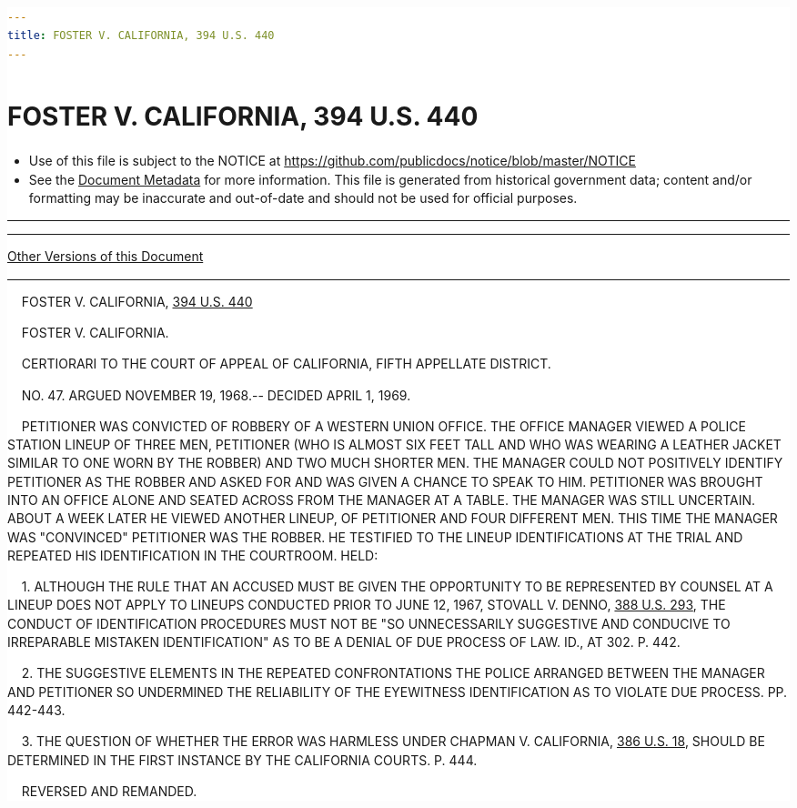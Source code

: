 ```yaml
---
title: FOSTER V. CALIFORNIA, 394 U.S. 440
---
```


# FOSTER V. CALIFORNIA, 394 U.S. 440

* Use of this file is subject to the NOTICE at https://github.com/publicdocs/notice/blob/master/NOTICE
* See the [Document Metadata](../../../index.md) for more information.
  This file is generated from historical government data; content and/or formatting may be inaccurate and out-of-date and should not be used for official purposes.

----------
----------

[Other Versions of this Document](https://publicdocs.github.io/go/links?ns=uslm-x&ref=%2Fus%2Fcourts%2Fscotus%2FusReporter%2F394%2F440)

----------

    FOSTER V. CALIFORNIA, [394 U.S. 440][/us/courts/scotus/usReporter/394/440]

    FOSTER V. CALIFORNIA.

    CERTIORARI TO THE COURT OF APPEAL OF CALIFORNIA, FIFTH APPELLATE DISTRICT.

    NO. 47.  ARGUED NOVEMBER 19, 1968.-- DECIDED APRIL 1, 1969.

    PETITIONER WAS CONVICTED OF ROBBERY OF A WESTERN UNION OFFICE.  THE OFFICE MANAGER VIEWED A POLICE STATION LINEUP OF THREE MEN, PETITIONER (WHO IS ALMOST SIX FEET TALL AND WHO WAS WEARING A LEATHER JACKET SIMILAR TO ONE WORN BY THE ROBBER) AND TWO MUCH SHORTER MEN.  THE MANAGER COULD NOT POSITIVELY IDENTIFY PETITIONER AS THE ROBBER AND ASKED FOR AND WAS GIVEN A CHANCE TO SPEAK TO HIM.  PETITIONER WAS BROUGHT INTO AN OFFICE ALONE AND SEATED ACROSS FROM THE MANAGER AT A TABLE.  THE MANAGER WAS STILL UNCERTAIN.  ABOUT A WEEK LATER HE VIEWED ANOTHER LINEUP, OF PETITIONER AND FOUR DIFFERENT MEN.  THIS TIME THE MANAGER WAS "CONVINCED" PETITIONER WAS THE ROBBER.  HE TESTIFIED TO THE LINEUP IDENTIFICATIONS AT THE TRIAL AND REPEATED HIS IDENTIFICATION IN THE COURTROOM.  HELD:

    1.  ALTHOUGH THE RULE THAT AN ACCUSED MUST BE GIVEN THE OPPORTUNITY TO BE REPRESENTED BY COUNSEL AT A LINEUP DOES NOT APPLY TO LINEUPS CONDUCTED PRIOR TO JUNE 12, 1967, STOVALL V. DENNO, [388 U.S. 293][/us/courts/scotus/usReporter/388/293], THE CONDUCT OF IDENTIFICATION PROCEDURES MUST NOT BE "SO UNNECESSARILY SUGGESTIVE AND CONDUCIVE TO IRREPARABLE MISTAKEN IDENTIFICATION" AS TO BE A DENIAL OF DUE PROCESS OF LAW.  ID., AT 302.  P. 442.

    2.  THE SUGGESTIVE ELEMENTS IN THE REPEATED CONFRONTATIONS THE POLICE ARRANGED BETWEEN THE MANAGER AND PETITIONER SO UNDERMINED THE RELIABILITY OF THE EYEWITNESS IDENTIFICATION AS TO VIOLATE DUE PROCESS.  PP. 442-443.

    3.  THE QUESTION OF WHETHER THE ERROR WAS HARMLESS UNDER CHAPMAN V. CALIFORNIA, [386 U.S. 18][/us/courts/scotus/usReporter/386/18], SHOULD BE DETERMINED IN THE FIRST INSTANCE BY THE CALIFORNIA COURTS.  P. 444.

    REVERSED AND REMANDED.


[/us/courts/scotus/usReporter/394/440]: https://publicdocs.github.io/go/links?ns=uslm-x&ref=%2Fus%2Fcourts%2Fscotus%2FusReporter%2F394%2F440
[/us/courts/scotus/usReporter/388/293]: https://publicdocs.github.io/go/links?ns=uslm-x&ref=%2Fus%2Fcourts%2Fscotus%2FusReporter%2F388%2F293
[/us/courts/scotus/usReporter/386/18]: https://publicdocs.github.io/go/links?ns=uslm-x&ref=%2Fus%2Fcourts%2Fscotus%2FusReporter%2F386%2F18
[/us/courts/scotus/usReporter/390/994]: https://publicdocs.github.io/go/links?ns=uslm-x&ref=%2Fus%2Fcourts%2Fscotus%2FusReporter%2F390%2F994
[/us/courts/scotus/usReporter/388/218]: https://publicdocs.github.io/go/links?ns=uslm-x&ref=%2Fus%2Fcourts%2Fscotus%2FusReporter%2F388%2F218
[/us/courts/scotus/usReporter/388/263]: https://publicdocs.github.io/go/links?ns=uslm-x&ref=%2Fus%2Fcourts%2Fscotus%2FusReporter%2F388%2F263
[/us/courts/scotus/usReporter/388/293]: https://publicdocs.github.io/go/links?ns=uslm-x&ref=%2Fus%2Fcourts%2Fscotus%2FusReporter%2F388%2F293
[/us/courts/scotus/usReporter/390/377]: https://publicdocs.github.io/go/links?ns=uslm-x&ref=%2Fus%2Fcourts%2Fscotus%2FusReporter%2F390%2F377
[/us/courts/scotus/usReporter/390/404]: https://publicdocs.github.io/go/links?ns=uslm-x&ref=%2Fus%2Fcourts%2Fscotus%2FusReporter%2F390%2F404
[/us/courts/scotus/usReporter/386/18]: https://publicdocs.github.io/go/links?ns=uslm-x&ref=%2Fus%2Fcourts%2Fscotus%2FusReporter%2F386%2F18
[/us/courts/scotus/usReporter/391/145]: https://publicdocs.github.io/go/links?ns=uslm-x&ref=%2Fus%2Fcourts%2Fscotus%2FusReporter%2F391%2F145
[/us/courts/scotus/usReporter/393/348]: https://publicdocs.github.io/go/links?ns=uslm-x&ref=%2Fus%2Fcourts%2Fscotus%2FusReporter%2F393%2F348
[/us/courts/scotus/usReporter/385/554]: https://publicdocs.github.io/go/links?ns=uslm-x&ref=%2Fus%2Fcourts%2Fscotus%2FusReporter%2F385%2F554
[/us/courts/scotus/usReporter/335/469]: https://publicdocs.github.io/go/links?ns=uslm-x&ref=%2Fus%2Fcourts%2Fscotus%2FusReporter%2F335%2F469
[/us/courts/scotus/usReporter/309/227]: https://publicdocs.github.io/go/links?ns=uslm-x&ref=%2Fus%2Fcourts%2Fscotus%2FusReporter%2F309%2F227
[/us/courts/scotus/usReporter/386/18]: https://publicdocs.github.io/go/links?ns=uslm-x&ref=%2Fus%2Fcourts%2Fscotus%2FusReporter%2F386%2F18
[/us/courts/scotus/usReporter/385/554]: https://publicdocs.github.io/go/links?ns=uslm-x&ref=%2Fus%2Fcourts%2Fscotus%2FusReporter%2F385%2F554
[/us/courts/scotus/usReporter/388/293]: https://publicdocs.github.io/go/links?ns=uslm-x&ref=%2Fus%2Fcourts%2Fscotus%2FusReporter%2F388%2F293
[/us/courts/scotus/usReporter/324/401]: https://publicdocs.github.io/go/links?ns=uslm-x&ref=%2Fus%2Fcourts%2Fscotus%2FusReporter%2F324%2F401
[/us/courts/scotus/usReporter/342/165]: https://publicdocs.github.io/go/links?ns=uslm-x&ref=%2Fus%2Fcourts%2Fscotus%2FusReporter%2F342%2F165
[/us/courts/scotus/usReporter/347/128]: https://publicdocs.github.io/go/links?ns=uslm-x&ref=%2Fus%2Fcourts%2Fscotus%2FusReporter%2F347%2F128
[/us/courts/scotus/usReporter/302/419]: https://publicdocs.github.io/go/links?ns=uslm-x&ref=%2Fus%2Fcourts%2Fscotus%2FusReporter%2F302%2F419
[/us/courts/scotus/usReporter/391/902]: https://publicdocs.github.io/go/links?ns=uslm-x&ref=%2Fus%2Fcourts%2Fscotus%2FusReporter%2F391%2F902